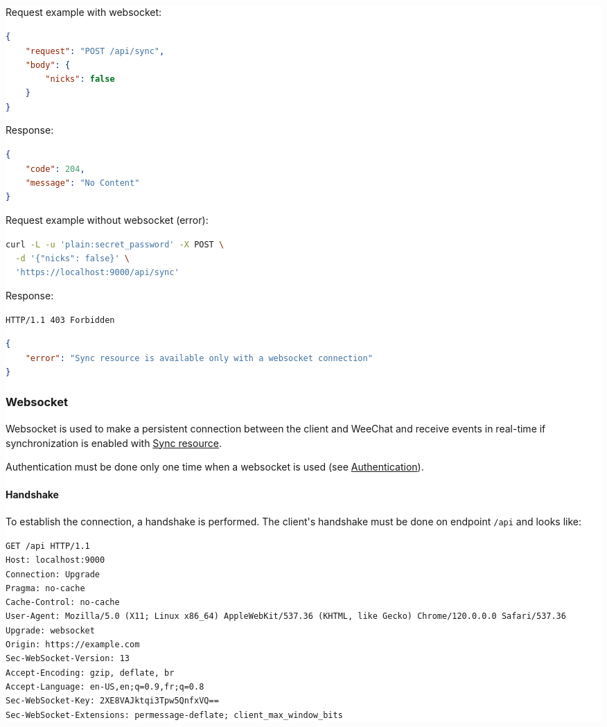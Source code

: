 Request example with websocket:

```json
{
    "request": "POST /api/sync",
    "body": {
        "nicks": false
    }
}
```

Response:

```json
{
    "code": 204,
    "message": "No Content"
}
```

Request example without websocket (error):

```bash
curl -L -u 'plain:secret_password' -X POST \
  -d '{"nicks": false}' \
  'https://localhost:9000/api/sync'
```

Response:

```text
HTTP/1.1 403 Forbidden
```

```json
{
    "error": "Sync resource is available only with a websocket connection"
}
```

### Websocket

Websocket is used to make a persistent connection between the client and WeeChat and receive events in real-time if synchronization is enabled with [Sync resource](#resource-sync).

Authentication must be done only one time when a websocket is used (see [Authentication](#authentication)).

#### Handshake

To establish the connection, a handshake is performed. The client's handshake must be done on endpoint `/api` and looks like:

```http
GET /api HTTP/1.1
Host: localhost:9000
Connection: Upgrade
Pragma: no-cache
Cache-Control: no-cache
User-Agent: Mozilla/5.0 (X11; Linux x86_64) AppleWebKit/537.36 (KHTML, like Gecko) Chrome/120.0.0.0 Safari/537.36
Upgrade: websocket
Origin: https://example.com
Sec-WebSocket-Version: 13
Accept-Encoding: gzip, deflate, br
Accept-Language: en-US,en;q=0.9,fr;q=0.8
Sec-WebSocket-Key: 2XE8VAJktqi3Tpw5QnfxVQ==
Sec-WebSocket-Extensions: permessage-deflate; client_max_window_bits
```
